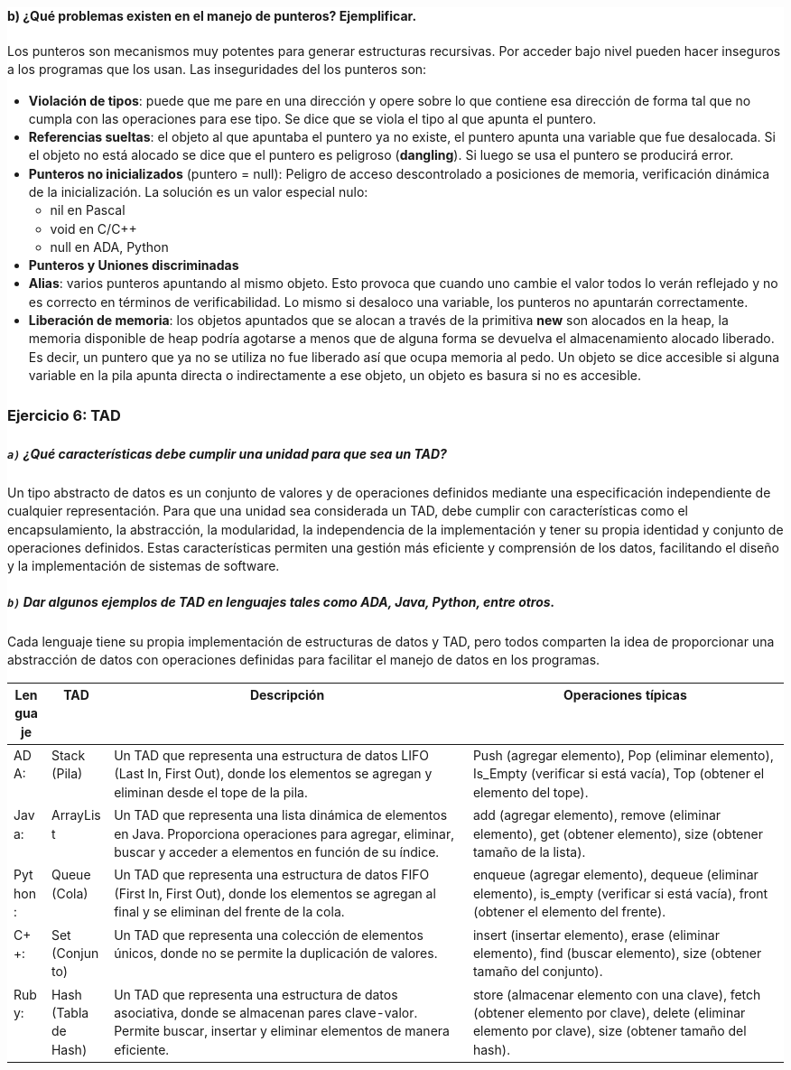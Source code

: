 #### b) ¿Qué problemas existen en el manejo de punteros? Ejemplificar.

Los punteros son mecanismos muy potentes para generar estructuras recursivas. Por acceder bajo nivel pueden hacer inseguros a los programas que los usan. Las inseguridades del los punteros son:
- **Violación de tipos**: puede que me pare en una dirección y opere sobre lo que contiene esa dirección de forma tal que no cumpla con las operaciones para ese tipo. Se dice que se viola el tipo al que apunta el puntero.
- **Referencias sueltas**: el objeto al que apuntaba el puntero ya no existe, el puntero apunta una variable que fue desalocada. Si el objeto no está alocado se dice que el puntero es peligroso (**dangling**). Si luego se usa el puntero se producirá error.
- **Punteros no inicializados** (puntero = null): Peligro de acceso descontrolado a posiciones de memoria, verificación dinámica de la inicialización. La solución es un valor especial nulo:
   - nil en Pascal
   - void en C/C++
   - null en ADA, Python
- **Punteros y Uniones discriminadas**
- **Alias**: varios punteros apuntando al mismo objeto. Esto provoca que cuando uno cambie el valor todos lo verán reflejado y no es correcto en términos de verificabilidad. Lo mismo si desaloco una variable, los punteros no apuntarán correctamente.
- **Liberación de memoria**: los objetos apuntados que se alocan a través de la primitiva **new** son alocados en la heap, la memoria disponible de heap podría agotarse a menos que de alguna forma se devuelva el almacenamiento alocado liberado. Es decir, un puntero que ya no se utiliza no fue liberado así que ocupa memoria al pedo. Un objeto se dice accesible si alguna variable en la pila apunta directa o indirectamente a ese objeto, un objeto es basura si no es accesible.

### Ejercicio 6: TAD

##### `a)` ¿Qué características debe cumplir una unidad para que sea un TAD?

Un tipo abstracto de datos es un conjunto de valores y de operaciones definidos mediante una especificación independiente de cualquier representación. Para que una unidad sea considerada un TAD, debe cumplir con características como el encapsulamiento, la abstracción, la modularidad, la independencia de la implementación y tener su propia identidad y conjunto de operaciones definidos. Estas características permiten una gestión más eficiente y comprensión de los datos, facilitando el diseño y la implementación de sistemas de software.

##### `b)` Dar algunos ejemplos de TAD en lenguajes tales como ADA, Java, Python, entre otros.

Cada lenguaje tiene su propia implementación de estructuras de datos y TAD, pero todos comparten la idea de proporcionar una abstracción de datos con operaciones definidas para facilitar el manejo de datos en los programas.

   | Lenguaje | TAD                  | Descripción                                                                                                                                                          | Operaciones típicas                                                                                                                                 |
   | -------- | -------------------- | -------------------------------------------------------------------------------------------------------------------------------------------------------------------- | --------------------------------------------------------------------------------------------------------------------------------------------------- |
   | ADA:     | Stack (Pila)         | Un TAD que representa una estructura de datos LIFO (Last In, First Out), donde los elementos se agregan y eliminan desde el tope de la pila.                         | Push (agregar elemento), Pop (eliminar elemento), Is_Empty (verificar si está vacía), Top (obtener el elemento del tope).                           |
   | Java:    | ArrayList            | Un TAD que representa una lista dinámica de elementos en Java. Proporciona operaciones para agregar, eliminar, buscar y acceder a elementos en función de su índice. | add (agregar elemento), remove (eliminar elemento), get (obtener elemento), size (obtener tamaño de la lista).                                      |
   | Python:  | Queue (Cola)         | Un TAD que representa una estructura de datos FIFO (First In, First Out), donde los elementos se agregan al final y se eliminan del frente de la cola.               | enqueue (agregar elemento), dequeue (eliminar elemento), is_empty (verificar si está vacía), front (obtener el elemento del frente).                |
   | C++:     | Set (Conjunto)       | Un TAD que representa una colección de elementos únicos, donde no se permite la duplicación de valores.                                                              | insert (insertar elemento), erase (eliminar elemento), find (buscar elemento), size (obtener tamaño del conjunto).                                  |
   | Ruby:    | Hash (Tabla de Hash) | Un TAD que representa una estructura de datos asociativa, donde se almacenan pares clave-valor. Permite buscar, insertar y eliminar elementos de manera eficiente.   | store (almacenar elemento con una clave), fetch (obtener elemento por clave), delete (eliminar elemento por clave), size (obtener tamaño del hash). |
